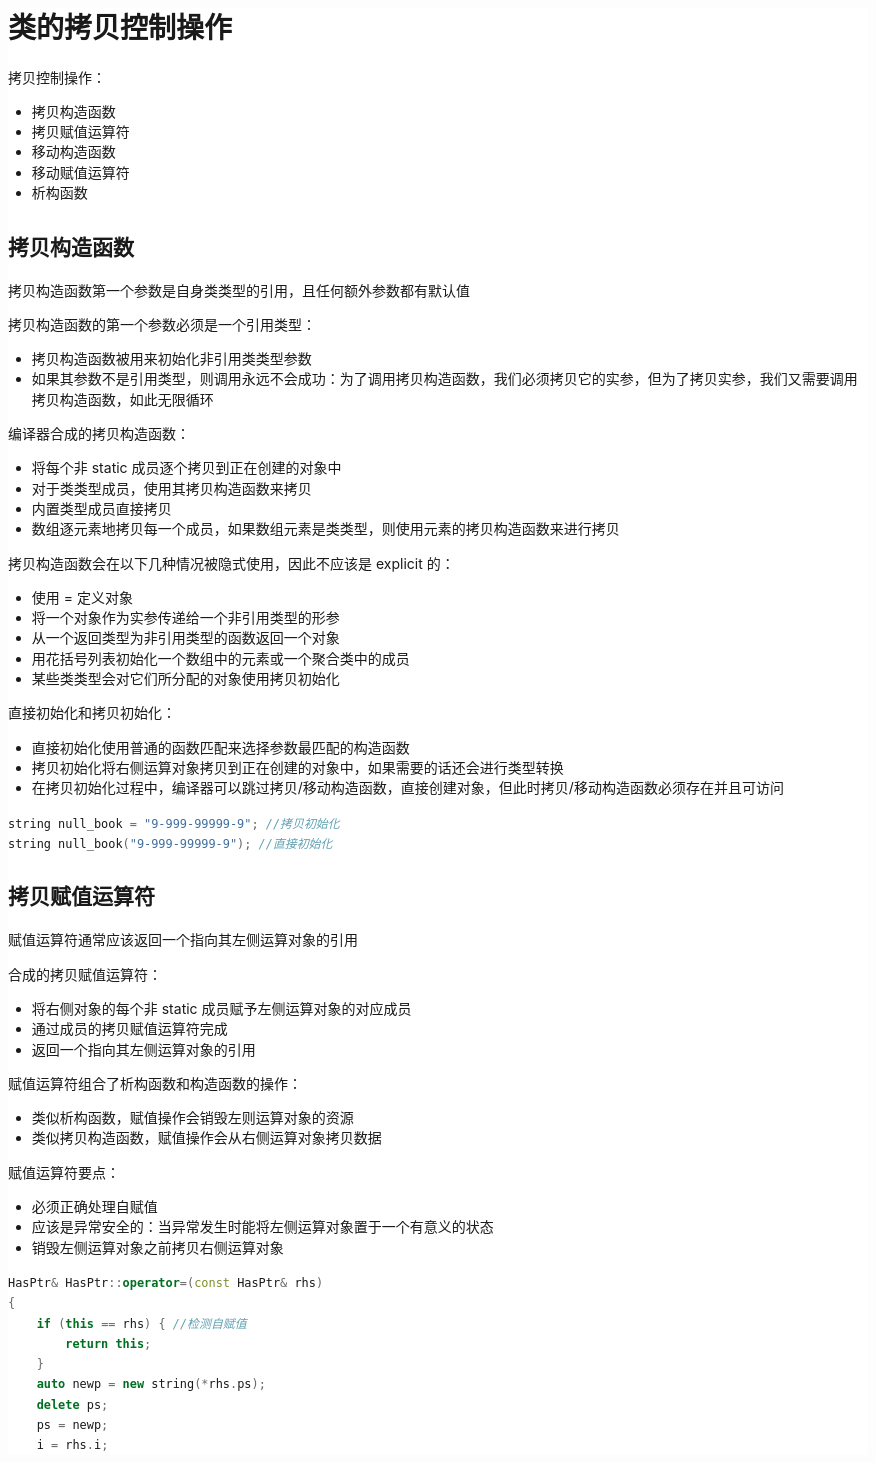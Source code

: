 # 类的拷贝控制操作

拷贝控制操作：
- 拷贝构造函数
- 拷贝赋值运算符
- 移动构造函数
- 移动赋值运算符
- 析构函数

## 拷贝构造函数

拷贝构造函数第一个参数是自身类类型的引用，且任何额外参数都有默认值

拷贝构造函数的第一个参数必须是一个引用类型：
- 拷贝构造函数被用来初始化非引用类类型参数
- 如果其参数不是引用类型，则调用永远不会成功：为了调用拷贝构造函数，我们必须拷贝它的实参，但为了拷贝实参，我们又需要调用拷贝构造函数，如此无限循环

编译器合成的拷贝构造函数：
- 将每个非 static 成员逐个拷贝到正在创建的对象中
- 对于类类型成员，使用其拷贝构造函数来拷贝
- 内置类型成员直接拷贝
- 数组逐元素地拷贝每一个成员，如果数组元素是类类型，则使用元素的拷贝构造函数来进行拷贝

拷贝构造函数会在以下几种情况被隐式使用，因此不应该是 explicit 的：
- 使用 = 定义对象
- 将一个对象作为实参传递给一个非引用类型的形参
- 从一个返回类型为非引用类型的函数返回一个对象
- 用花括号列表初始化一个数组中的元素或一个聚合类中的成员
- 某些类类型会对它们所分配的对象使用拷贝初始化

直接初始化和拷贝初始化：
- 直接初始化使用普通的函数匹配来选择参数最匹配的构造函数
- 拷贝初始化将右侧运算对象拷贝到正在创建的对象中，如果需要的话还会进行类型转换
- 在拷贝初始化过程中，编译器可以跳过拷贝/移动构造函数，直接创建对象，但此时拷贝/移动构造函数必须存在并且可访问
```C++
string null_book = "9-999-99999-9"; //拷贝初始化
string null_book("9-999-99999-9"); //直接初始化
```

## 拷贝赋值运算符

赋值运算符通常应该返回一个指向其左侧运算对象的引用

合成的拷贝赋值运算符：
- 将右侧对象的每个非 static 成员赋予左侧运算对象的对应成员
- 通过成员的拷贝赋值运算符完成
- 返回一个指向其左侧运算对象的引用

赋值运算符组合了析构函数和构造函数的操作：
- 类似析构函数，赋值操作会销毁左则运算对象的资源
- 类似拷贝构造函数，赋值操作会从右侧运算对象拷贝数据

赋值运算符要点：
- 必须正确处理自赋值
- 应该是异常安全的：当异常发生时能将左侧运算对象置于一个有意义的状态
- 销毁左侧运算对象之前拷贝右侧运算对象
```C++
HasPtr& HasPtr::operator=(const HasPtr& rhs)
{
    if (this == rhs) { //检测自赋值
        return this;
    }
    auto newp = new string(*rhs.ps); 
    delete ps;
    ps = newp;
    i = rhs.i;
```